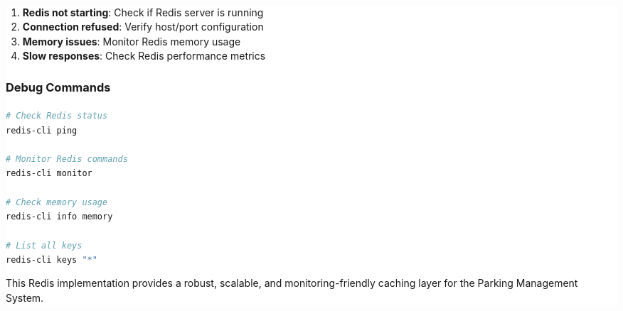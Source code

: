 1. **Redis not starting**: Check if Redis server is running
2. **Connection refused**: Verify host/port configuration
3. **Memory issues**: Monitor Redis memory usage
4. **Slow responses**: Check Redis performance metrics

### Debug Commands

```bash
# Check Redis status
redis-cli ping

# Monitor Redis commands
redis-cli monitor

# Check memory usage
redis-cli info memory

# List all keys
redis-cli keys "*"
```

This Redis implementation provides a robust, scalable, and monitoring-friendly caching layer for the Parking Management System.
